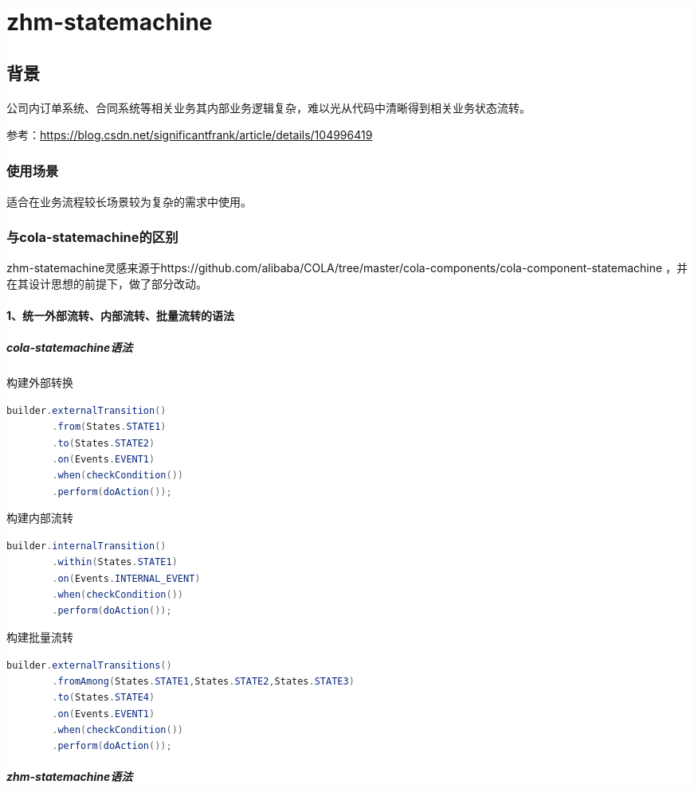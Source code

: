 # zhm-statemachine

## 背景

公司内订单系统、合同系统等相关业务其内部业务逻辑复杂，难以光从代码中清晰得到相关业务状态流转。

参考：https://blog.csdn.net/significantfrank/article/details/104996419

### 使用场景

适合在业务流程较长场景较为复杂的需求中使用。

### 与cola-statemachine的区别

zhm-statemachine灵感来源于https://github.com/alibaba/COLA/tree/master/cola-components/cola-component-statemachine
，并在其设计思想的前提下，做了部分改动。

#### 1、统一外部流转、内部流转、批量流转的语法

##### cola-statemachine语法

构建外部转换

```java
builder.externalTransition()
        .from(States.STATE1)
        .to(States.STATE2)
        .on(Events.EVENT1)
        .when(checkCondition())
        .perform(doAction());
```

构建内部流转

```java
builder.internalTransition()
        .within(States.STATE1)
        .on(Events.INTERNAL_EVENT)
        .when(checkCondition())
        .perform(doAction());
```

构建批量流转

```java
builder.externalTransitions()
        .fromAmong(States.STATE1,States.STATE2,States.STATE3)
        .to(States.STATE4)
        .on(Events.EVENT1)
        .when(checkCondition())
        .perform(doAction());
```

##### zhm-statemachine语法
